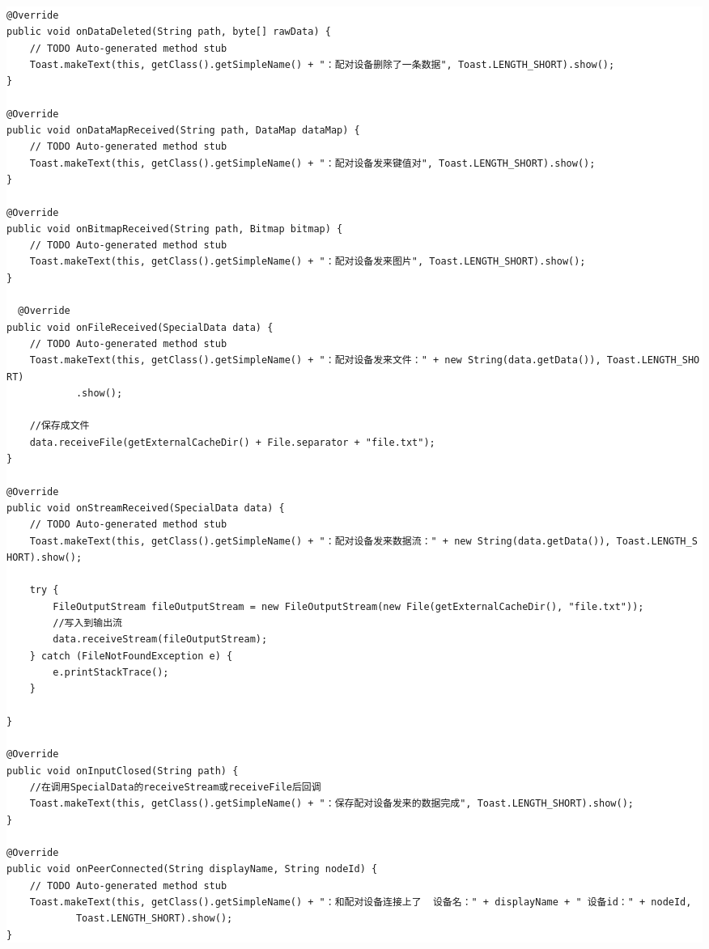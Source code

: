 	@Override
	public void onDataDeleted(String path, byte[] rawData) {
		// TODO Auto-generated method stub
		Toast.makeText(this, getClass().getSimpleName() + "：配对设备删除了一条数据", Toast.LENGTH_SHORT).show();
	}

	@Override
	public void onDataMapReceived(String path, DataMap dataMap) {
		// TODO Auto-generated method stub
		Toast.makeText(this, getClass().getSimpleName() + "：配对设备发来键值对", Toast.LENGTH_SHORT).show();
	}

	@Override
	public void onBitmapReceived(String path, Bitmap bitmap) {
		// TODO Auto-generated method stub
		Toast.makeText(this, getClass().getSimpleName() + "：配对设备发来图片", Toast.LENGTH_SHORT).show();
	}

	  @Override
    public void onFileReceived(SpecialData data) {
        // TODO Auto-generated method stub
        Toast.makeText(this, getClass().getSimpleName() + "：配对设备发来文件：" + new String(data.getData()), Toast.LENGTH_SHORT)
                .show();

        //保存成文件
        data.receiveFile(getExternalCacheDir() + File.separator + "file.txt");
    }

    @Override
    public void onStreamReceived(SpecialData data) {
        // TODO Auto-generated method stub
        Toast.makeText(this, getClass().getSimpleName() + "：配对设备发来数据流：" + new String(data.getData()), Toast.LENGTH_SHORT).show();

        try {
            FileOutputStream fileOutputStream = new FileOutputStream(new File(getExternalCacheDir(), "file.txt"));
            //写入到输出流
            data.receiveStream(fileOutputStream);
        } catch (FileNotFoundException e) {
            e.printStackTrace();
        }

    }

    @Override
    public void onInputClosed(String path) {
 		//在调用SpecialData的receiveStream或receiveFile后回调
        Toast.makeText(this, getClass().getSimpleName() + "：保存配对设备发来的数据完成", Toast.LENGTH_SHORT).show();
    }

	@Override
	public void onPeerConnected(String displayName, String nodeId) {
		// TODO Auto-generated method stub
		Toast.makeText(this, getClass().getSimpleName() + "：和配对设备连接上了  设备名：" + displayName + " 设备id：" + nodeId,
				Toast.LENGTH_SHORT).show();
	}
